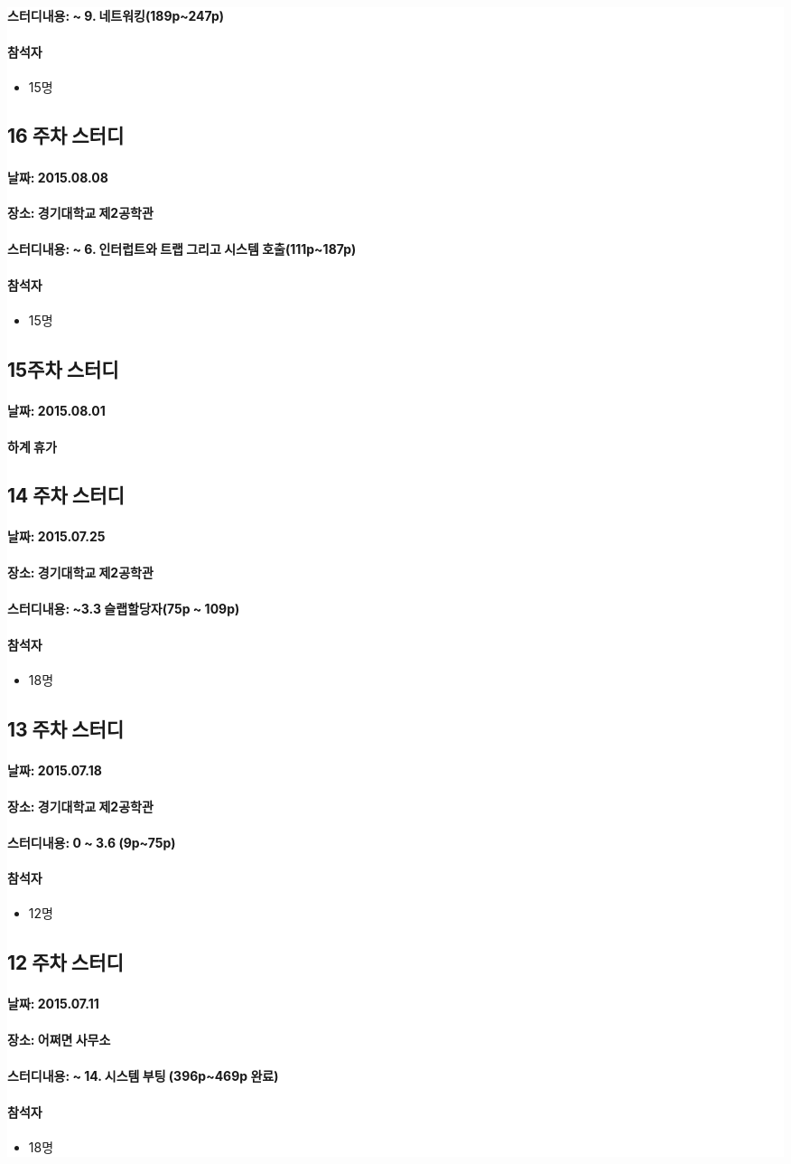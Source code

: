 #### 스터디내용: ~ 9. 네트워킹(189p~247p) 
#### 참석자
 - 15명 


## 16 주차 스터디

#### 날짜: 2015.08.08 
#### 장소: 경기대학교 제2공학관 

#### 스터디내용: ~ 6. 인터럽트와 트랩 그리고 시스템 호출(111p~187p) 
#### 참석자
 - 15명 


## 15주차 스터디

#### 날짜: 2015.08.01 
#### 하계 휴가 


## 14 주차 스터디

#### 날짜: 2015.07.25 
#### 장소: 경기대학교 제2공학관 

#### 스터디내용: ~3.3 슬랩할당자(75p ~ 109p) 
#### 참석자
 - 18명 


## 13 주차 스터디

#### 날짜: 2015.07.18 
#### 장소: 경기대학교 제2공학관 

#### 스터디내용: 0 ~ 3.6 (9p~75p) 
#### 참석자
 - 12명 


## 12 주차 스터디

#### 날짜: 2015.07.11 
#### 장소: 어쩌면 사무소 

#### 스터디내용: ~ 14. 시스템 부팅 (396p~469p 완료) 
#### 참석자
 - 18명 
